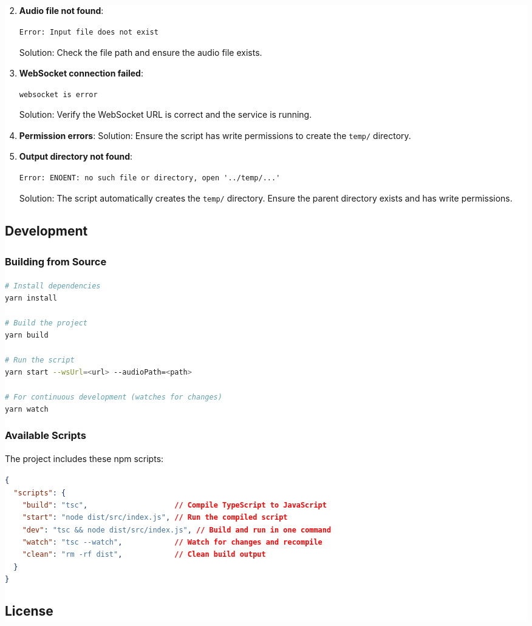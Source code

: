 2. **Audio file not found**:
   ```
   Error: Input file does not exist
   ```
   Solution: Check the file path and ensure the audio file exists.

3. **WebSocket connection failed**:
   ```
   websocket is error
   ```
   Solution: Verify the WebSocket URL is correct and the service is running.

4. **Permission errors**:
   Solution: Ensure the script has write permissions to create the `temp/` directory.

5. **Output directory not found**:
   ```
   Error: ENOENT: no such file or directory, open '../temp/...'
   ```
   Solution: The script automatically creates the `temp/` directory. Ensure the parent directory exists and has write permissions.

## Development

### Building from Source
```bash
# Install dependencies
yarn install

# Build the project
yarn build

# Run the script
yarn start --wsUrl=<url> --audioPath=<path>

# For continuous development (watches for changes)
yarn watch
```

### Available Scripts
The project includes these npm scripts:
```json
{
  "scripts": {
    "build": "tsc",                    // Compile TypeScript to JavaScript
    "start": "node dist/src/index.js", // Run the compiled script
    "dev": "tsc && node dist/src/index.js", // Build and run in one command
    "watch": "tsc --watch",            // Watch for changes and recompile
    "clean": "rm -rf dist",            // Clean build output
  }
}
```

## License

